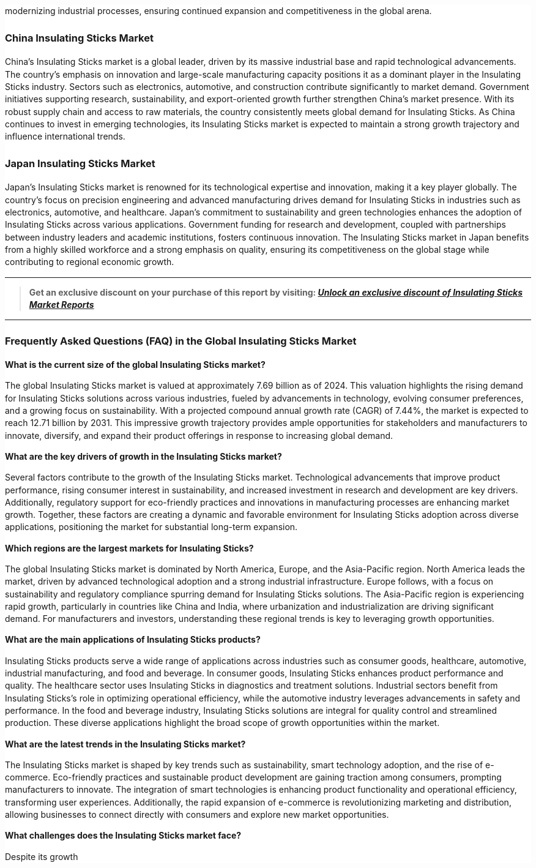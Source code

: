modernizing industrial processes, ensuring continued expansion and competitiveness in the global arena.</p><h3>China Insulating Sticks Market</h3><p>China&rsquo;s Insulating Sticks market is a global leader, driven by its massive industrial base and rapid technological advancements. The country&rsquo;s emphasis on innovation and large-scale manufacturing capacity positions it as a dominant player in the Insulating Sticks industry. Sectors such as electronics, automotive, and construction contribute significantly to market demand. Government initiatives supporting research, sustainability, and export-oriented growth further strengthen China&rsquo;s market presence. With its robust supply chain and access to raw materials, the country consistently meets global demand for Insulating Sticks. As China continues to invest in emerging technologies, its Insulating Sticks market is expected to maintain a strong growth trajectory and influence international trends.</p><h3>Japan Insulating Sticks Market</h3><p>Japan&rsquo;s Insulating Sticks market is renowned for its technological expertise and innovation, making it a key player globally. The country&rsquo;s focus on precision engineering and advanced manufacturing drives demand for Insulating Sticks in industries such as electronics, automotive, and healthcare. Japan&rsquo;s commitment to sustainability and green technologies enhances the adoption of Insulating Sticks across various applications. Government funding for research and development, coupled with partnerships between industry leaders and academic institutions, fosters continuous innovation. The Insulating Sticks market in Japan benefits from a highly skilled workforce and a strong emphasis on quality, ensuring its competitiveness on the global stage while contributing to regional economic growth.</p><hr /><blockquote><p><strong>Get an exclusive discount on your purchase of this report by visiting: <em><a href="://marketresearchpulse.com/ask-for-discount/145050?utm_source=Github&amp;utm_medium=0115">Unlock an exclusive discount of Insulating Sticks Market Reports</a></em>&nbsp;</strong></p></blockquote><hr /><h3>Frequently Asked Questions (FAQ) in the Global Insulating Sticks Market</h3><p><strong>What is the current size of the global Insulating Sticks market?</strong></p><p>The global Insulating Sticks market is valued at approximately 7.69 billion as of 2024. This valuation highlights the rising demand for Insulating Sticks solutions across various industries, fueled by advancements in technology, evolving consumer preferences, and a growing focus on sustainability. With a projected compound annual growth rate (CAGR) of 7.44%, the market is expected to reach 12.71 billion by 2031. This impressive growth trajectory provides ample opportunities for stakeholders and manufacturers to innovate, diversify, and expand their product offerings in response to increasing global demand.</p><p><strong>What are the key drivers of growth in the Insulating Sticks market?</strong></p><p>Several factors contribute to the growth of the Insulating Sticks market. Technological advancements that improve product performance, rising consumer interest in sustainability, and increased investment in research and development are key drivers. Additionally, regulatory support for eco-friendly practices and innovations in manufacturing processes are enhancing market growth. Together, these factors are creating a dynamic and favorable environment for Insulating Sticks adoption across diverse applications, positioning the market for substantial long-term expansion.</p><p><strong>Which regions are the largest markets for Insulating Sticks?</strong></p><p>The global Insulating Sticks market is dominated by North America, Europe, and the Asia-Pacific region. North America leads the market, driven by advanced technological adoption and a strong industrial infrastructure. Europe follows, with a focus on sustainability and regulatory compliance spurring demand for Insulating Sticks solutions. The Asia-Pacific region is experiencing rapid growth, particularly in countries like China and India, where urbanization and industrialization are driving significant demand. For manufacturers and investors, understanding these regional trends is key to leveraging growth opportunities.</p><p><strong>What are the main applications of Insulating Sticks products?</strong></p><p>Insulating Sticks products serve a wide range of applications across industries such as consumer goods, healthcare, automotive, industrial manufacturing, and food and beverage. In consumer goods, Insulating Sticks enhances product performance and quality. The healthcare sector uses Insulating Sticks in diagnostics and treatment solutions. Industrial sectors benefit from Insulating Sticks&rsquo;s role in optimizing operational efficiency, while the automotive industry leverages advancements in safety and performance. In the food and beverage industry, Insulating Sticks solutions are integral for quality control and streamlined production. These diverse applications highlight the broad scope of growth opportunities within the market.</p><p><strong>What are the latest trends in the Insulating Sticks market?</strong></p><p>The Insulating Sticks market is shaped by key trends such as sustainability, smart technology adoption, and the rise of e-commerce. Eco-friendly practices and sustainable product development are gaining traction among consumers, prompting manufacturers to innovate. The integration of smart technologies is enhancing product functionality and operational efficiency, transforming user experiences. Additionally, the rapid expansion of e-commerce is revolutionizing marketing and distribution, allowing businesses to connect directly with consumers and explore new market opportunities.</p><p><strong>What challenges does the Insulating Sticks market face?</strong></p><p>Despite its growth